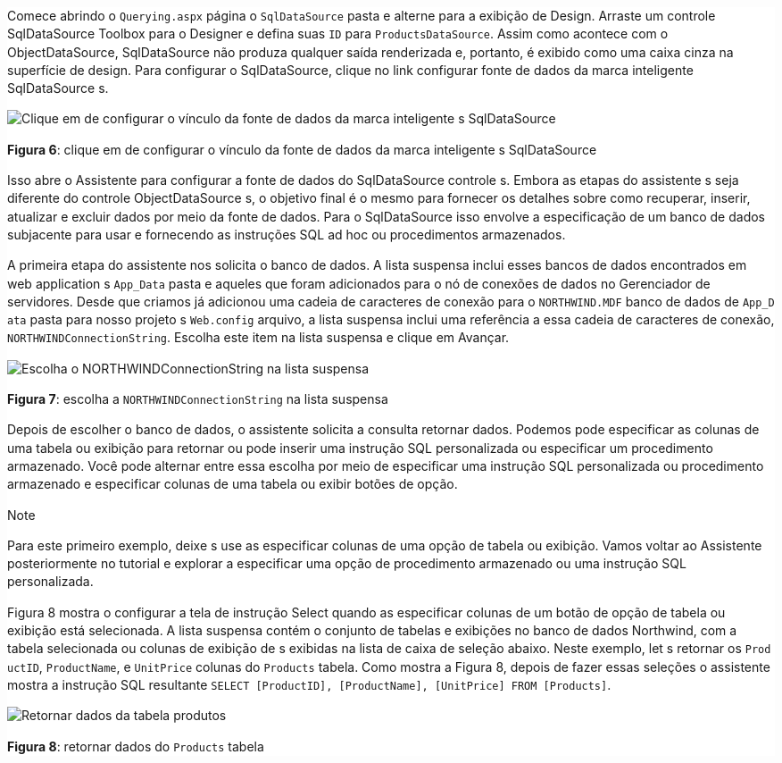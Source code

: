 Comece abrindo o `Querying.aspx` página o `SqlDataSource` pasta e alterne para a exibição de Design. Arraste um controle SqlDataSource Toolbox para o Designer e defina suas `ID` para `ProductsDataSource`. Assim como acontece com o ObjectDataSource, SqlDataSource não produza qualquer saída renderizada e, portanto, é exibido como uma caixa cinza na superfície de design. Para configurar o SqlDataSource, clique no link configurar fonte de dados da marca inteligente SqlDataSource s.


![Clique em de configurar o vínculo da fonte de dados da marca inteligente s SqlDataSource](querying-data-with-the-sqldatasource-control-vb/_static/image8.gif)

**Figura 6**: clique em de configurar o vínculo da fonte de dados da marca inteligente s SqlDataSource


Isso abre o Assistente para configurar a fonte de dados do SqlDataSource controle s. Embora as etapas do assistente s seja diferente do controle ObjectDataSource s, o objetivo final é o mesmo para fornecer os detalhes sobre como recuperar, inserir, atualizar e excluir dados por meio da fonte de dados. Para o SqlDataSource isso envolve a especificação de um banco de dados subjacente para usar e fornecendo as instruções SQL ad hoc ou procedimentos armazenados.

A primeira etapa do assistente nos solicita o banco de dados. A lista suspensa inclui esses bancos de dados encontrados em web application s `App_Data` pasta e aqueles que foram adicionados para o nó de conexões de dados no Gerenciador de servidores. Desde que criamos já adicionou uma cadeia de caracteres de conexão para o `NORTHWIND.MDF` banco de dados de `App_Data` pasta para nosso projeto s `Web.config` arquivo, a lista suspensa inclui uma referência a essa cadeia de caracteres de conexão, `NORTHWINDConnectionString`. Escolha este item na lista suspensa e clique em Avançar.


![Escolha o NORTHWINDConnectionString na lista suspensa](querying-data-with-the-sqldatasource-control-vb/_static/image9.gif)

**Figura 7**: escolha a `NORTHWINDConnectionString` na lista suspensa


Depois de escolher o banco de dados, o assistente solicita a consulta retornar dados. Podemos pode especificar as colunas de uma tabela ou exibição para retornar ou pode inserir uma instrução SQL personalizada ou especificar um procedimento armazenado. Você pode alternar entre essa escolha por meio de especificar uma instrução SQL personalizada ou procedimento armazenado e especificar colunas de uma tabela ou exibir botões de opção.

> [!NOTE]
> Para este primeiro exemplo, deixe s use as especificar colunas de uma opção de tabela ou exibição. Vamos voltar ao Assistente posteriormente no tutorial e explorar a especificar uma opção de procedimento armazenado ou uma instrução SQL personalizada.


Figura 8 mostra o configurar a tela de instrução Select quando as especificar colunas de um botão de opção de tabela ou exibição está selecionada. A lista suspensa contém o conjunto de tabelas e exibições no banco de dados Northwind, com a tabela selecionada ou colunas de exibição de s exibidas na lista de caixa de seleção abaixo. Neste exemplo, let s retornar os `ProductID`, `ProductName`, e `UnitPrice` colunas do `Products` tabela. Como mostra a Figura 8, depois de fazer essas seleções o assistente mostra a instrução SQL resultante `SELECT [ProductID], [ProductName], [UnitPrice] FROM [Products]`.


![Retornar dados da tabela produtos](querying-data-with-the-sqldatasource-control-vb/_static/image10.gif)

**Figura 8**: retornar dados do `Products` tabela
